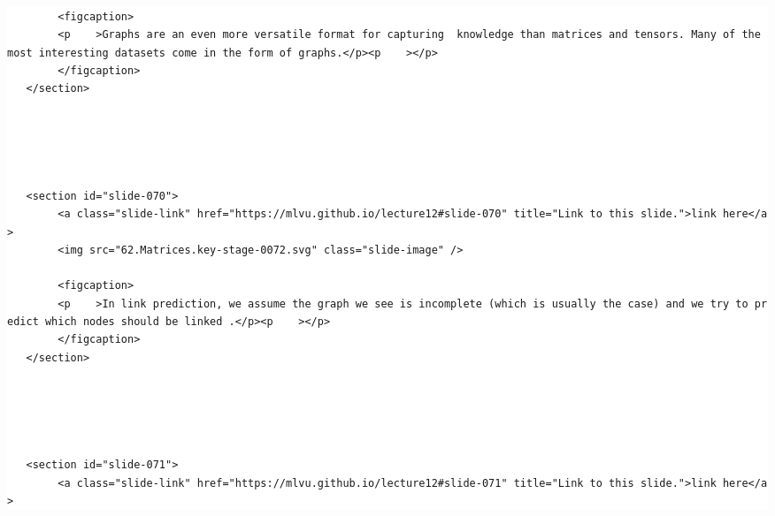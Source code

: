 
            <figcaption>
            <p    >Graphs are an even more versatile format for capturing  knowledge than matrices and tensors. Many of the most interesting datasets come in the form of graphs.</p><p    ></p>
            </figcaption>
       </section>





       <section id="slide-070">
            <a class="slide-link" href="https://mlvu.github.io/lecture12#slide-070" title="Link to this slide.">link here</a>
            <img src="62.Matrices.key-stage-0072.svg" class="slide-image" />

            <figcaption>
            <p    >In link prediction, we assume the graph we see is incomplete (which is usually the case) and we try to predict which nodes should be linked .</p><p    ></p>
            </figcaption>
       </section>





       <section id="slide-071">
            <a class="slide-link" href="https://mlvu.github.io/lecture12#slide-071" title="Link to this slide.">link here</a>